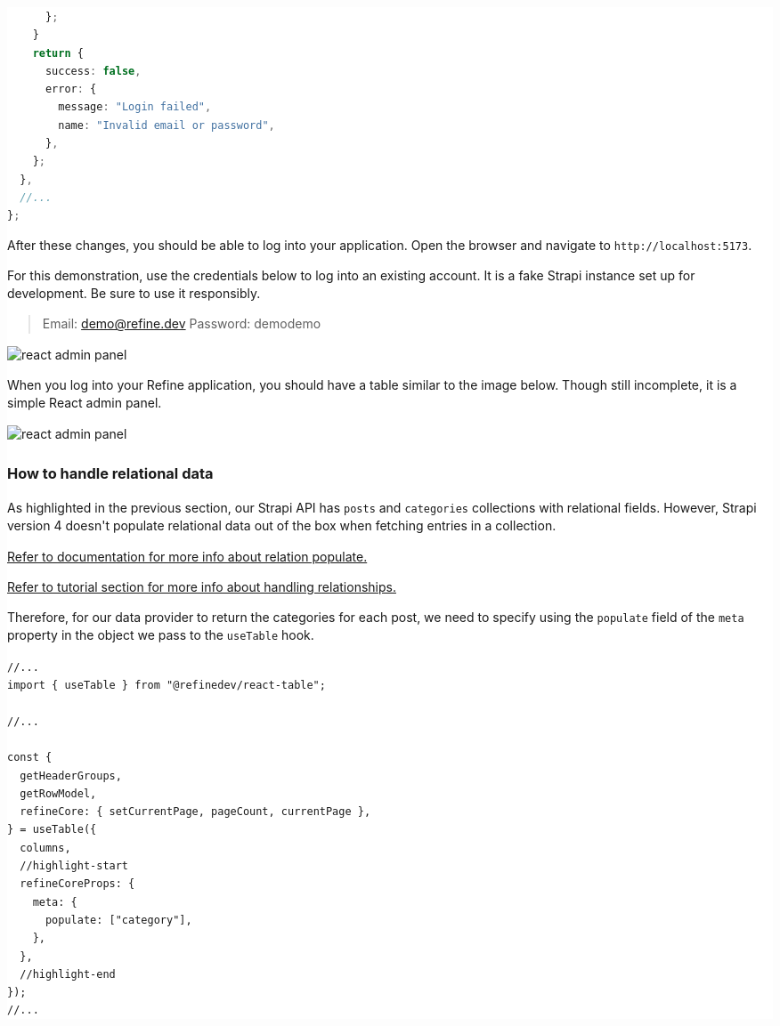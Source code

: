 ```ts title="src/authProvider.ts"
      };
    }
    return {
      success: false,
      error: {
        message: "Login failed",
        name: "Invalid email or password",
      },
    };
  },
  //...
};
```

After these changes, you should be able to log into your application. Open the browser and navigate to `http://localhost:5173`.

For this demonstration, use the credentials below to log into an existing account. It is a fake Strapi instance set up for development. Be sure to use it responsibly.

> Email: demo@refine.dev
> Password: demodemo

<img className="border border-gray-200 rounded" src="https://refine.ams3.cdn.digitaloceanspaces.com/blog/2023-02-23-refine-strapi-mantine/login-page.jpeg"  alt="react admin panel" className="border border-gray-200 rounded" />

When you log into your Refine application, you should have a table similar to the image below. Though still incomplete, it is a simple React admin panel.

<img className="border border-gray-200 rounded" src="https://refine.ams3.cdn.digitaloceanspaces.com/blog%2F2023-02-23-refine-strapi-mantine%2Fpost-list.jpeg"  alt="react admin panel" />

### How to handle relational data

As highlighted in the previous section, our Strapi API has `posts` and `categories` collections with relational fields. However, Strapi version 4 doesn't populate relational data out of the box when fetching entries in a collection.

[Refer to documentation for more info about relation populate.](https://refine.dev/docs/packages/documentation/data-providers/strapi-v4/#relations-population)

[Refer to tutorial section for more info about handling relationships.](https://refine.dev/docs/guides-concepts/data-fetching)

Therefore, for our data provider to return the categories for each post, we need to specify using the `populate` field of the `meta` property in the object we pass to the `useTable` hook.

```tsx title="src/pages/posts/list.tsx"
//...
import { useTable } from "@refinedev/react-table";

//...

const {
  getHeaderGroups,
  getRowModel,
  refineCore: { setCurrentPage, pageCount, currentPage },
} = useTable({
  columns,
  //highlight-start
  refineCoreProps: {
    meta: {
      populate: ["category"],
    },
  },
  //highlight-end
});
//...
```